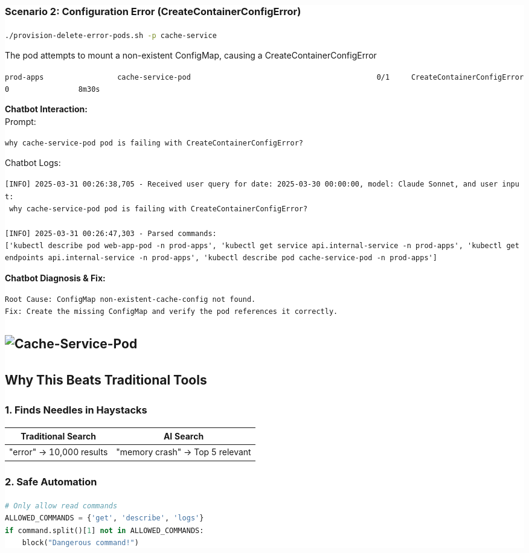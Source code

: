 
### **Scenario 2: Configuration Error (CreateContainerConfigError)**  
```bash
./provision-delete-error-pods.sh -p cache-service
```

The pod attempts to mount a non-existent ConfigMap, causing a CreateContainerConfigError  
```bash
prod-apps                 cache-service-pod                                           0/1     CreateContainerConfigError   0                8m30s
```

**Chatbot Interaction:**  
Prompt:  
```plaintext
why cache-service-pod pod is failing with CreateContainerConfigError?
```

Chatbot Logs:  
```plaintext
[INFO] 2025-03-31 00:26:38,705 - Received user query for date: 2025-03-30 00:00:00, model: Claude Sonnet, and user input:
 why cache-service-pod pod is failing with CreateContainerConfigError?

[INFO] 2025-03-31 00:26:47,303 - Parsed commands:
['kubectl describe pod web-app-pod -n prod-apps', 'kubectl get service api.internal-service -n prod-apps', 'kubectl get endpoints api.internal-service -n prod-apps', 'kubectl describe pod cache-service-pod -n prod-apps']
```

**Chatbot Diagnosis & Fix:**  
```plaintext
Root Cause: ConfigMap non-existent-cache-config not found.
Fix: Create the missing ConfigMap and verify the pod references it correctly.
```
![Cache-Service-Pod](./images/cache-service-pod.png)
---

## **Why This Beats Traditional Tools**  

### **1. Finds Needles in Haystacks**  
Traditional Search | AI Search  
-------------------|---------  
"error" → 10,000 results | "memory crash" → Top 5 relevant  

### **2. Safe Automation**  
```python
# Only allow read commands
ALLOWED_COMMANDS = {'get', 'describe', 'logs'}
if command.split()[1] not in ALLOWED_COMMANDS:
    block("Dangerous command!")
```
